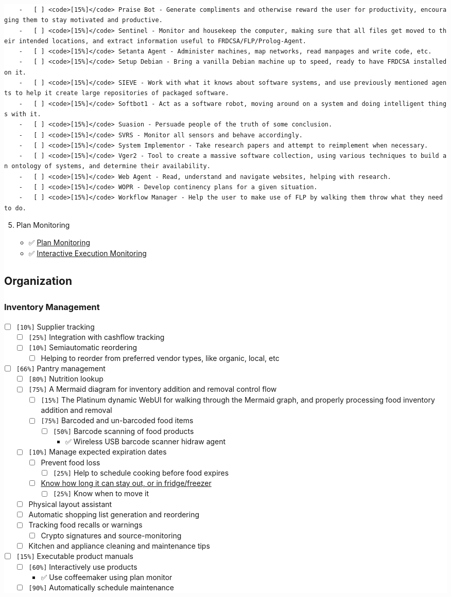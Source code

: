         -   [ ] <code>[15%]</code> Praise Bot - Generate compliments and otherwise reward the user for productivity, encouraging them to stay motivated and productive.
        -   [ ] <code>[15%]</code> Sentinel - Monitor and housekeep the computer, making sure that all files get moved to their intended locations, and extract information useful to FRDCSA/FLP/Prolog-Agent.
        -   [ ] <code>[15%]</code> Setanta Agent - Administer machines, map networks, read manpages and write code, etc.
        -   [ ] <code>[15%]</code> Setup Debian - Bring a vanilla Debian machine up to speed, ready to have FRDCSA installed on it.
        -   [ ] <code>[15%]</code> SIEVE - Work with what it knows about software systems, and use previously mentioned agents to help it create large repositories of packaged software.
        -   [ ] <code>[15%]</code> Softbot1 - Act as a software robot, moving around on a system and doing intelligent things with it.
        -   [ ] <code>[15%]</code> Suasion - Persuade people of the truth of some conclusion.
        -   [ ] <code>[15%]</code> SVRS - Monitor all sensors and behave accordingly.
        -   [ ] <code>[15%]</code> System Implementor - Take research papers and attempt to reimplement when necessary.
        -   [ ] <code>[15%]</code> Vger2 - Tool to create a massive software collection, using various techniques to build an ontology of systems, and determine their availability.
        -   [ ] <code>[15%]</code> Web Agent - Read, understand and navigate websites, helping with research.
        -   [ ] <code>[15%]</code> WOPR - Develop continency plans for a given situation.
        -   [ ] <code>[15%]</code> Workflow Manager - Help the user to make use of FLP by walking them throw what they need to do.

5.  Plan Monitoring

    -   ✅ [Plan Monitoring](https://github.com/aindilis/plan-monitor#readme)
    -   ✅ [Interactive Execution Monitoring](https://frdcsa.org/~andrewdo/iem2-3.mp4)


<a id="org604f8be"></a>

## Organization


<a id="org917f172"></a>

### Inventory Management

-   [ ] <code>[10%]</code> Supplier tracking
    -   [ ] <code>[25%]</code> Integration with cashflow tracking
    -   [ ] <code>[10%]</code> Semiautomatic reordering
        -   [ ] Helping to reorder from preferred vendor types, like organic, local, etc
-   [ ] <code>[66%]</code> Pantry management
    -   [ ] <code>[80%]</code> Nutrition lookup
    -   [ ] <code>[75%]</code> A Mermaid diagram for inventory addition and removal control flow
        -   [ ] <code>[15%]</code> The Platinum dynamic WebUI for walking through the Mermaid graph, and properly processing food inventory addition and removal
        -   [ ] <code>[75%]</code> Barcoded and un-barcoded food items
            -   [ ] <code>[50%]</code> Barcode scanning of food products
                -   ✅ Wireless USB barcode scanner hidraw agent
    -   [ ] <code>[10%]</code> Manage expected expiration dates
        -   [ ] Prevent food loss
            -   [ ] <code>[25%]</code> Help to schedule cooking before food expires
        -   [ ] [Know how long it can stay out, or in fridge/freezer](https://frdcsa.org/~andrewdo/projects/mealplanning/freezer_cooking.pl.txt)
            -   [ ] <code>[25%]</code> Know when to move it
    -   [ ] Physical layout assistant
    -   [ ] Automatic shopping list generation and reordering
    -   [ ] Tracking food recalls or warnings
        -   [ ] Crypto signatures and source-monitoring
    -   [ ] Kitchen and appliance cleaning and maintenance tips
-   [ ] <code>[15%]</code> Executable product manuals
    -   [ ] <code>[60%]</code> Interactively use products
        -   ✅ Use coffeemaker using plan monitor
    -   [ ] <code>[90%]</code> Automatically schedule maintenance
